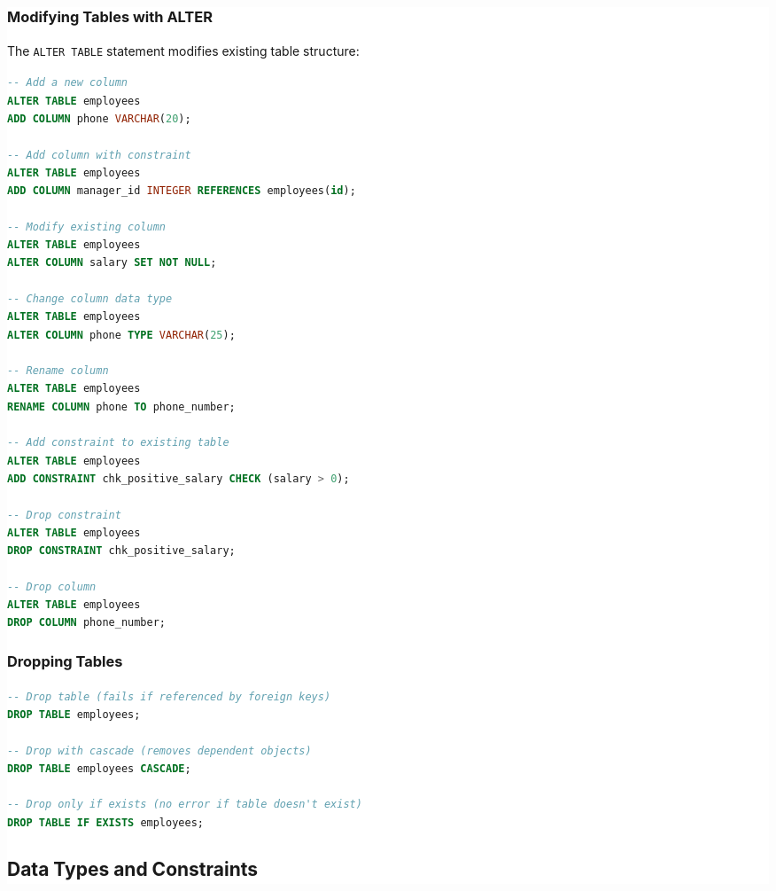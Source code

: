 ### Modifying Tables with ALTER

The `ALTER TABLE` statement modifies existing table structure:

```sql
-- Add a new column
ALTER TABLE employees 
ADD COLUMN phone VARCHAR(20);

-- Add column with constraint
ALTER TABLE employees 
ADD COLUMN manager_id INTEGER REFERENCES employees(id);

-- Modify existing column
ALTER TABLE employees 
ALTER COLUMN salary SET NOT NULL;

-- Change column data type
ALTER TABLE employees 
ALTER COLUMN phone TYPE VARCHAR(25);

-- Rename column
ALTER TABLE employees 
RENAME COLUMN phone TO phone_number;

-- Add constraint to existing table
ALTER TABLE employees 
ADD CONSTRAINT chk_positive_salary CHECK (salary > 0);

-- Drop constraint
ALTER TABLE employees 
DROP CONSTRAINT chk_positive_salary;

-- Drop column
ALTER TABLE employees 
DROP COLUMN phone_number;
```

### Dropping Tables

```sql
-- Drop table (fails if referenced by foreign keys)
DROP TABLE employees;

-- Drop with cascade (removes dependent objects)
DROP TABLE employees CASCADE;

-- Drop only if exists (no error if table doesn't exist)
DROP TABLE IF EXISTS employees;
```

## Data Types and Constraints
